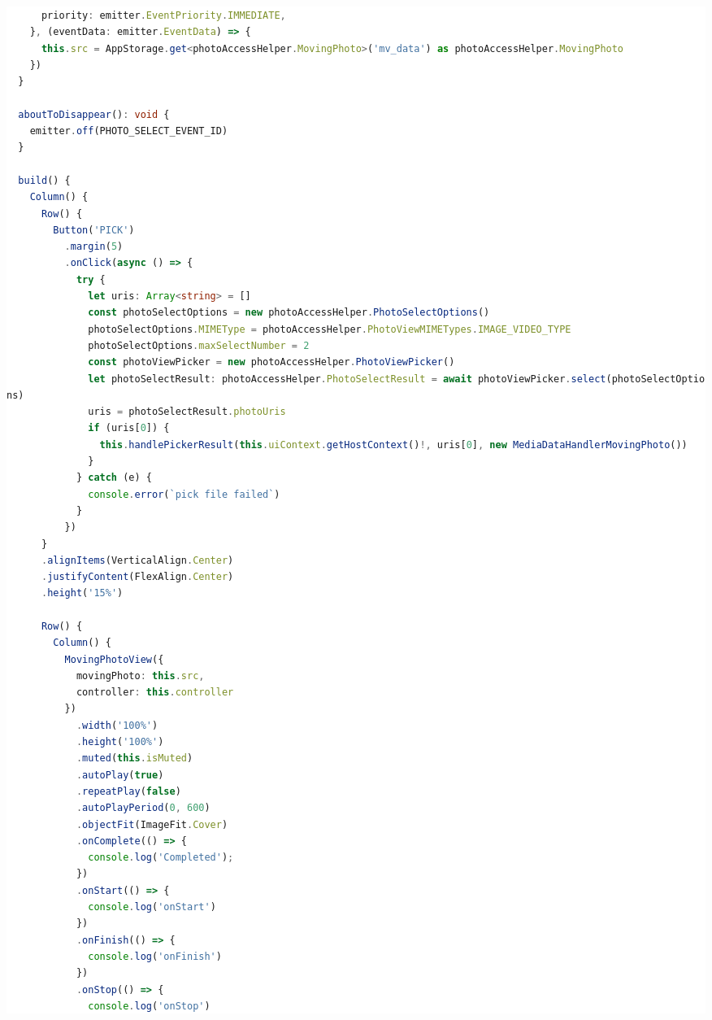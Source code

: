 ```ts
      priority: emitter.EventPriority.IMMEDIATE,
    }, (eventData: emitter.EventData) => {
      this.src = AppStorage.get<photoAccessHelper.MovingPhoto>('mv_data') as photoAccessHelper.MovingPhoto
    })
  }

  aboutToDisappear(): void {
    emitter.off(PHOTO_SELECT_EVENT_ID)
  }

  build() {
    Column() {
      Row() {
        Button('PICK')
          .margin(5)
          .onClick(async () => {
            try {
              let uris: Array<string> = []
              const photoSelectOptions = new photoAccessHelper.PhotoSelectOptions()
              photoSelectOptions.MIMEType = photoAccessHelper.PhotoViewMIMETypes.IMAGE_VIDEO_TYPE
              photoSelectOptions.maxSelectNumber = 2
              const photoViewPicker = new photoAccessHelper.PhotoViewPicker()
              let photoSelectResult: photoAccessHelper.PhotoSelectResult = await photoViewPicker.select(photoSelectOptions)
              uris = photoSelectResult.photoUris
              if (uris[0]) {
                this.handlePickerResult(this.uiContext.getHostContext()!, uris[0], new MediaDataHandlerMovingPhoto())
              }
            } catch (e) {
              console.error(`pick file failed`)
            }
          })
      }
      .alignItems(VerticalAlign.Center)
      .justifyContent(FlexAlign.Center)
      .height('15%')

      Row() {
        Column() {
          MovingPhotoView({
            movingPhoto: this.src,
            controller: this.controller
          })
            .width('100%')
            .height('100%')
            .muted(this.isMuted)
            .autoPlay(true)
            .repeatPlay(false)
            .autoPlayPeriod(0, 600)
            .objectFit(ImageFit.Cover)
            .onComplete(() => {
              console.log('Completed');
            })
            .onStart(() => {
              console.log('onStart')
            })
            .onFinish(() => {
              console.log('onFinish')
            })
            .onStop(() => {
              console.log('onStop')
```